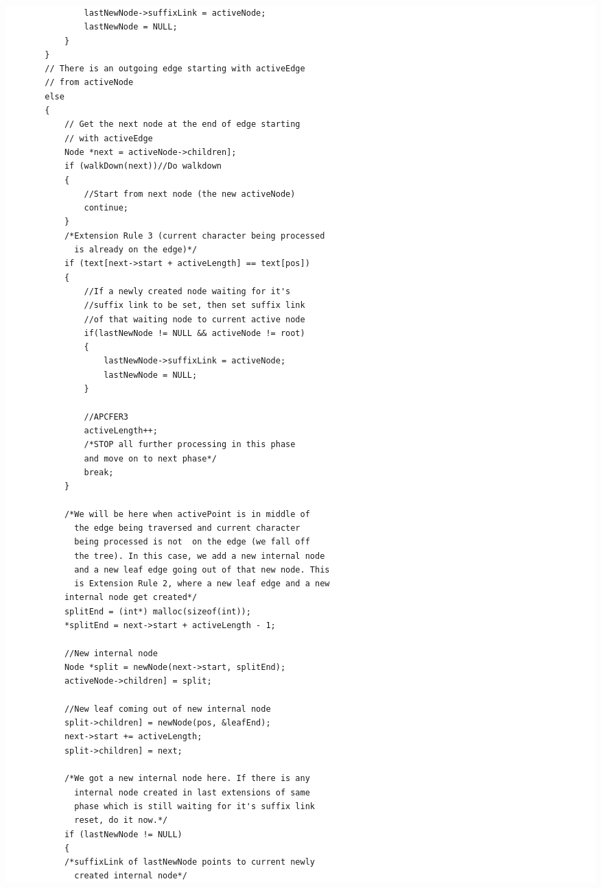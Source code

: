 ```
                lastNewNode->suffixLink = activeNode;
                lastNewNode = NULL;
            }
        }
        // There is an outgoing edge starting with activeEdge
        // from activeNode
        else
        {
            // Get the next node at the end of edge starting
            // with activeEdge
            Node *next = activeNode->children];
            if (walkDown(next))//Do walkdown
            {
                //Start from next node (the new activeNode)
                continue;
            }
            /*Extension Rule 3 (current character being processed
              is already on the edge)*/
            if (text[next->start + activeLength] == text[pos])
            {
                //If a newly created node waiting for it's
                //suffix link to be set, then set suffix link
                //of that waiting node to current active node
                if(lastNewNode != NULL && activeNode != root)
                {
                    lastNewNode->suffixLink = activeNode;
                    lastNewNode = NULL;
                }

                //APCFER3
                activeLength++;
                /*STOP all further processing in this phase
                and move on to next phase*/
                break;
            }

            /*We will be here when activePoint is in middle of
              the edge being traversed and current character
              being processed is not  on the edge (we fall off
              the tree). In this case, we add a new internal node
              and a new leaf edge going out of that new node. This
              is Extension Rule 2, where a new leaf edge and a new
            internal node get created*/
            splitEnd = (int*) malloc(sizeof(int));
            *splitEnd = next->start + activeLength - 1;

            //New internal node
            Node *split = newNode(next->start, splitEnd);
            activeNode->children] = split;

            //New leaf coming out of new internal node
            split->children] = newNode(pos, &leafEnd);
            next->start += activeLength;
            split->children] = next;

            /*We got a new internal node here. If there is any
              internal node created in last extensions of same
              phase which is still waiting for it's suffix link
              reset, do it now.*/
            if (lastNewNode != NULL)
            {
            /*suffixLink of lastNewNode points to current newly
              created internal node*/
```